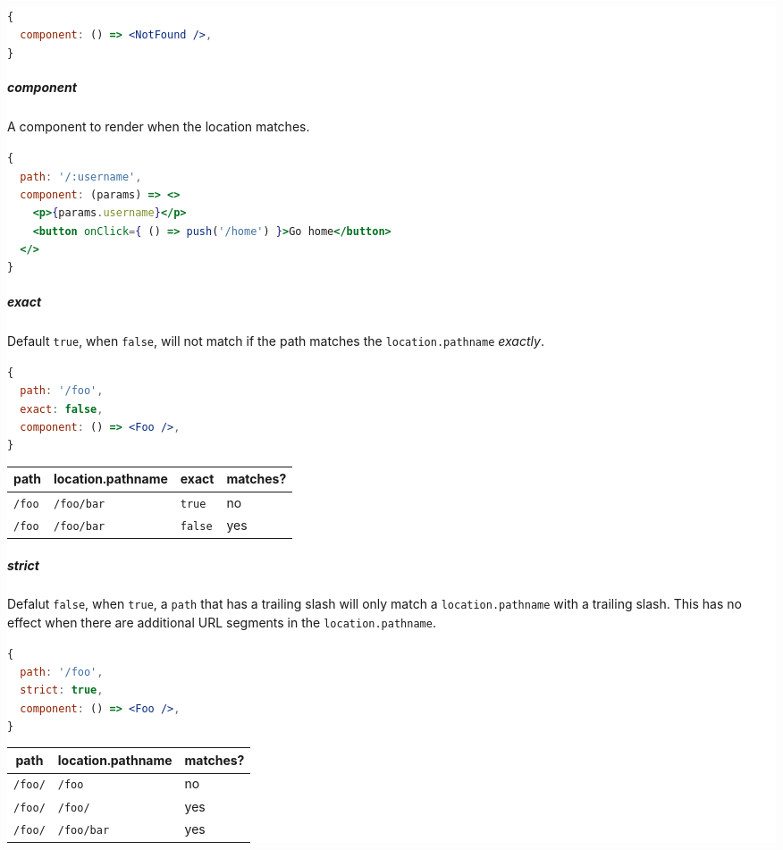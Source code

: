 ```jsx
{
  component: () => <NotFound />,  
}
```

##### component

A component to render when the location matches.

```jsx
{
  path: '/:username',
  component: (params) => <>
    <p>{params.username}</p>
    <button onClick={ () => push('/home') }>Go home</button>
  </>
}
```

##### exact

Default `true`, when `false`, will not match if the path matches the `location.pathname` _exactly_.

```jsx
{
  path: '/foo',
  exact: false,
  component: () => <Foo />,  
}
```

| path   | location.pathname | exact   | matches? |
| ------ | ----------------- | ------- | -------- |
| `/foo` | `/foo/bar`        | `true`  | no       |
| `/foo` | `/foo/bar`        | `false` | yes      |

##### strict

Defalut `false`, when `true`, a `path` that has a trailing slash will only match a `location.pathname` with a trailing slash. This has no effect when there are additional URL segments in the `location.pathname`.

```jsx
{
  path: '/foo',
  strict: true,
  component: () => <Foo />,
}
```

| path    | location.pathname | matches? |
| ------- | ----------------- | -------- |
| `/foo/` | `/foo`            | no       |
| `/foo/` | `/foo/`           | yes      |
| `/foo/` | `/foo/bar`        | yes      |
